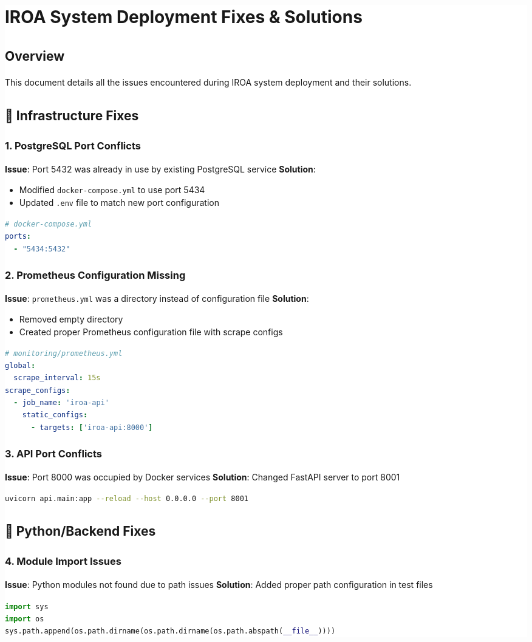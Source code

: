 # IROA System Deployment Fixes & Solutions

## Overview
This document details all the issues encountered during IROA system deployment and their solutions.

## 🔧 Infrastructure Fixes

### 1. PostgreSQL Port Conflicts
**Issue**: Port 5432 was already in use by existing PostgreSQL service
**Solution**: 
- Modified `docker-compose.yml` to use port 5434
- Updated `.env` file to match new port configuration
```yaml
# docker-compose.yml
ports:
  - "5434:5432"
```

### 2. Prometheus Configuration Missing
**Issue**: `prometheus.yml` was a directory instead of configuration file
**Solution**: 
- Removed empty directory
- Created proper Prometheus configuration file with scrape configs
```yaml
# monitoring/prometheus.yml
global:
  scrape_interval: 15s
scrape_configs:
  - job_name: 'iroa-api'
    static_configs:
      - targets: ['iroa-api:8000']
```

### 3. API Port Conflicts
**Issue**: Port 8000 was occupied by Docker services
**Solution**: Changed FastAPI server to port 8001
```bash
uvicorn api.main:app --reload --host 0.0.0.0 --port 8001
```

## 🐍 Python/Backend Fixes

### 4. Module Import Issues
**Issue**: Python modules not found due to path issues
**Solution**: Added proper path configuration in test files
```python
import sys
import os
sys.path.append(os.path.dirname(os.path.dirname(os.path.abspath(__file__))))
```

